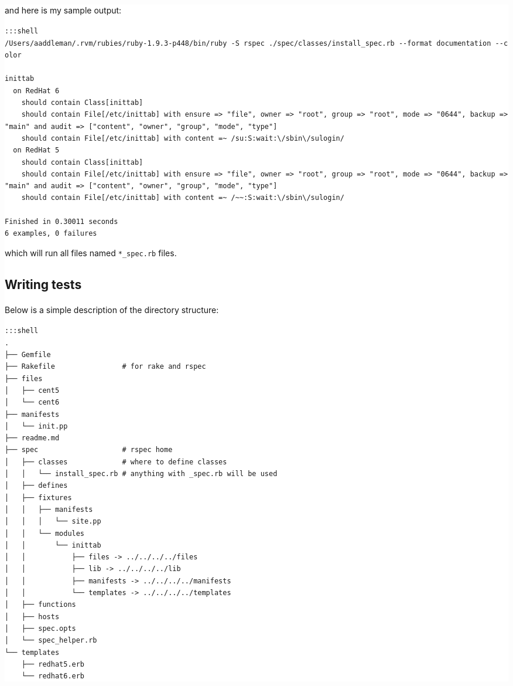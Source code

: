 and here is my sample output:

    :::shell
    /Users/aaddleman/.rvm/rubies/ruby-1.9.3-p448/bin/ruby -S rspec ./spec/classes/install_spec.rb --format documentation --color

    inittab
      on RedHat 6
        should contain Class[inittab]
        should contain File[/etc/inittab] with ensure => "file", owner => "root", group => "root", mode => "0644", backup => "main" and audit => ["content", "owner", "group", "mode", "type"]
        should contain File[/etc/inittab] with content =~ /su:S:wait:\/sbin\/sulogin/
      on RedHat 5
        should contain Class[inittab]
        should contain File[/etc/inittab] with ensure => "file", owner => "root", group => "root", mode => "0644", backup => "main" and audit => ["content", "owner", "group", "mode", "type"]
        should contain File[/etc/inittab] with content =~ /~~:S:wait:\/sbin\/sulogin/

    Finished in 0.30011 seconds
    6 examples, 0 failures

which will run all files named `*_spec.rb` files.

## Writing tests

Below is a simple description of the directory structure:

    :::shell
    .
    ├── Gemfile
    ├── Rakefile                # for rake and rspec
    ├── files                   
    │   ├── cent5               
    │   └── cent6
    ├── manifests               
    │   └── init.pp
    ├── readme.md
    ├── spec                    # rspec home
    │   ├── classes             # where to define classes
    │   │   └── install_spec.rb # anything with _spec.rb will be used
    │   ├── defines
    │   ├── fixtures
    │   │   ├── manifests
    │   │   │   └── site.pp
    │   │   └── modules
    │   │       └── inittab
    │   │           ├── files -> ../../../../files
    │   │           ├── lib -> ../../../../lib
    │   │           ├── manifests -> ../../../../manifests
    │   │           └── templates -> ../../../../templates
    │   ├── functions
    │   ├── hosts
    │   ├── spec.opts
    │   └── spec_helper.rb
    └── templates
        ├── redhat5.erb
        └── redhat6.erb
